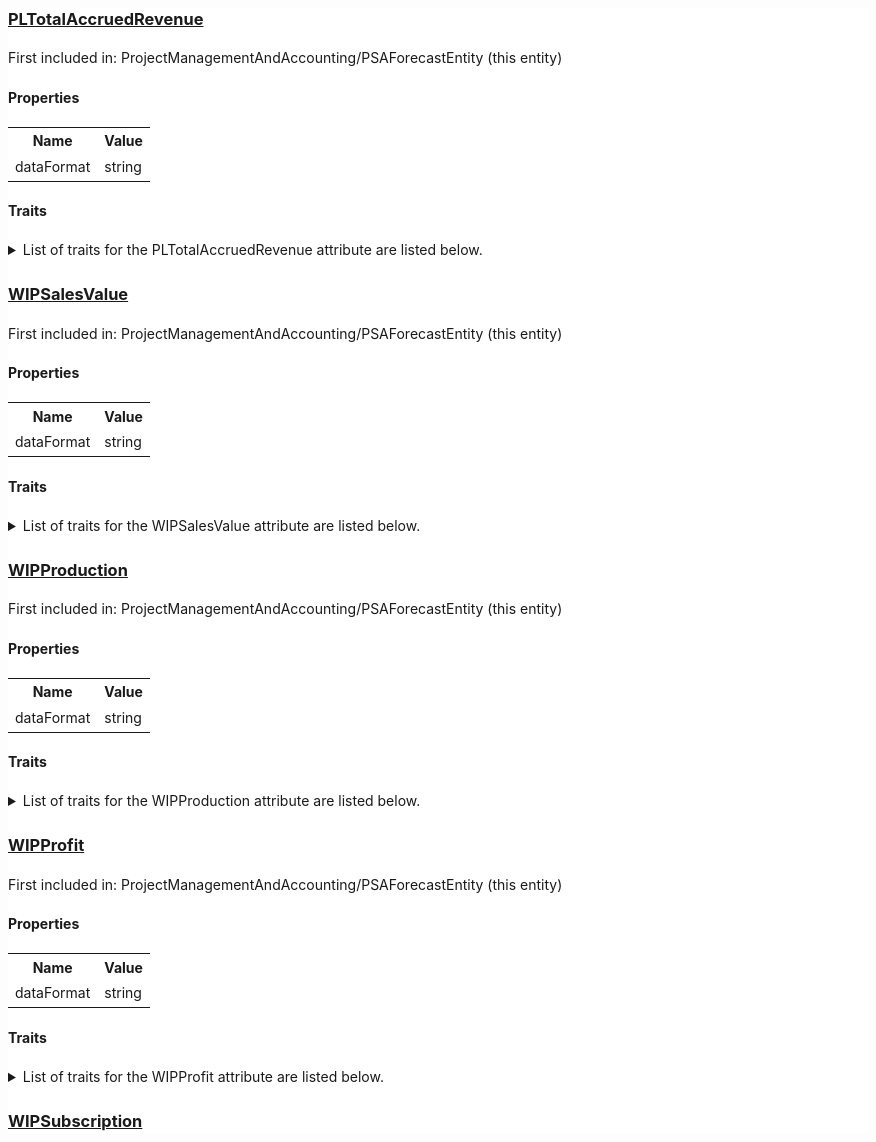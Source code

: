 ### <a href=#PLTotalAccruedRevenue name="PLTotalAccruedRevenue">PLTotalAccruedRevenue</a>

First included in: ProjectManagementAndAccounting/PSAForecastEntity (this entity)  

#### Properties

<table><tr><th>Name</th><th>Value</th></tr><tr><td>dataFormat</td><td>string</td></tr></table>

#### Traits

<details><summary>List of traits for the PLTotalAccruedRevenue attribute are listed below.</summary></details>

### <a href=#WIPSalesValue name="WIPSalesValue">WIPSalesValue</a>

First included in: ProjectManagementAndAccounting/PSAForecastEntity (this entity)  

#### Properties

<table><tr><th>Name</th><th>Value</th></tr><tr><td>dataFormat</td><td>string</td></tr></table>

#### Traits

<details><summary>List of traits for the WIPSalesValue attribute are listed below.</summary></details>

### <a href=#WIPProduction name="WIPProduction">WIPProduction</a>

First included in: ProjectManagementAndAccounting/PSAForecastEntity (this entity)  

#### Properties

<table><tr><th>Name</th><th>Value</th></tr><tr><td>dataFormat</td><td>string</td></tr></table>

#### Traits

<details><summary>List of traits for the WIPProduction attribute are listed below.</summary></details>

### <a href=#WIPProfit name="WIPProfit">WIPProfit</a>

First included in: ProjectManagementAndAccounting/PSAForecastEntity (this entity)  

#### Properties

<table><tr><th>Name</th><th>Value</th></tr><tr><td>dataFormat</td><td>string</td></tr></table>

#### Traits

<details><summary>List of traits for the WIPProfit attribute are listed below.</summary></details>

### <a href=#WIPSubscription name="WIPSubscription">WIPSubscription</a>
